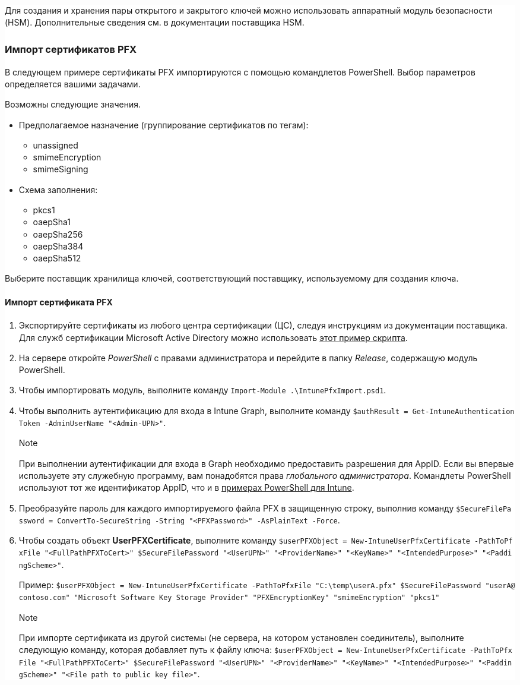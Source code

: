 Для создания и хранения пары открытого и закрытого ключей можно использовать аппаратный модуль безопасности (HSM). Дополнительные сведения см. в документации поставщика HSM.

### <a name="import-pfx-certificates"></a>Импорт сертификатов PFX

В следующем примере сертификаты PFX импортируются с помощью командлетов PowerShell. Выбор параметров определяется вашими задачами.

Возможны следующие значения.  
- Предполагаемое назначение (группирование сертификатов по тегам):  
  - unassigned
  - smimeEncryption
  - smimeSigning

- Схема заполнения:  
  - pkcs1
  - oaepSha1
  - oaepSha256
  - oaepSha384
  - oaepSha512

Выберите поставщик хранилища ключей, соответствующий поставщику, используемому для создания ключа.

#### <a name="to-import-the-pfx-certificate"></a>Импорт сертификата PFX  

1. Экспортируйте сертификаты из любого центра сертификации (ЦС), следуя инструкциям из документации поставщика.  Для служб сертификации Microsoft Active Directory можно использовать [этот пример скрипта](https://gallery.technet.microsoft.com/Export-CMPfxCertificatesFro-d55f687b).

2. На сервере откройте *PowerShell* с правами администратора и перейдите в папку *Release*, содержащую модуль PowerShell.

3. Чтобы импортировать модуль, выполните команду `Import-Module .\IntunePfxImport.psd1`.

4. Чтобы выполнить аутентификацию для входа в Intune Graph, выполните команду `$authResult = Get-IntuneAuthenticationToken -AdminUserName "<Admin-UPN>"`.

   > [!NOTE]
   > При выполнении аутентификации для входа в Graph необходимо предоставить разрешения для AppID. Если вы впервые используете эту служебную программу, вам понадобятся права *глобального администратора*. Командлеты PowerShell используют тот же идентификатор AppID, что и в [примерах PowerShell для Intune](https://github.com/microsoftgraph/powershell-intune-samples).

5. Преобразуйте пароль для каждого импортируемого файла PFX в защищенную строку, выполнив команду `$SecureFilePassword = ConvertTo-SecureString -String "<PFXPassword>" -AsPlainText -Force`.

6. Чтобы создать объект **UserPFXCertificate**, выполните команду `$userPFXObject = New-IntuneUserPfxCertificate -PathToPfxFile "<FullPathPFXToCert>" $SecureFilePassword "<UserUPN>" "<ProviderName>" "<KeyName>" "<IntendedPurpose>" "<PaddingScheme>"`.

   Пример: `$userPFXObject = New-IntuneUserPfxCertificate -PathToPfxFile "C:\temp\userA.pfx" $SecureFilePassword "userA@contoso.com" "Microsoft Software Key Storage Provider" "PFXEncryptionKey" "smimeEncryption" "pkcs1"`

   > [!NOTE]
   > При импорте сертификата из другой системы (не сервера, на котором установлен соединитель), выполните следующую команду, которая добавляет путь к файлу ключа: `$userPFXObject = New-IntuneUserPfxCertificate -PathToPfxFile "<FullPathPFXToCert>" $SecureFilePassword "<UserUPN>" "<ProviderName>" "<KeyName>" "<IntendedPurpose>" "<PaddingScheme>" "<File path to public key file>"`.
